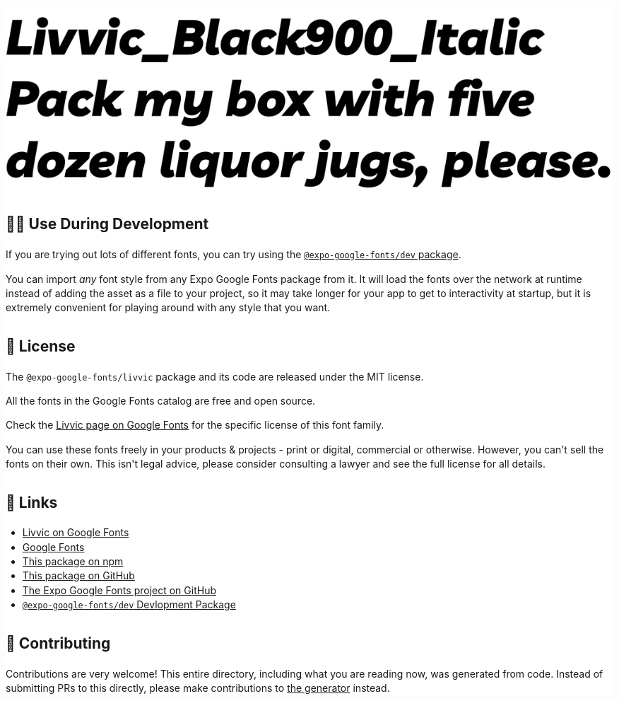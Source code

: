 ![Livvic_Black900_Italic](./541bf67ff4d9b5b56c9d47e30220519bc5d38c2ca202037bf673fba3fe3a8b77.ttf.png)


## 👩‍💻 Use During Development

If you are trying out lots of different fonts, you can try using the [`@expo-google-fonts/dev` package](https://github.com/expo/google-fonts/tree/master/font-packages/dev#readme).

You can import *any* font style from any Expo Google Fonts package from it. It will load the fonts
over the network at runtime instead of adding the asset as a file to your project, so it may take longer
for your app to get to interactivity at startup, but it is extremely convenient
for playing around with any style that you want.

## 📖 License

The `@expo-google-fonts/livvic` package and its code are released under the MIT license.

All the fonts in the Google Fonts catalog are free and open source.

Check the [Livvic page on Google Fonts](https://fonts.google.com/specimen/Livvic) for the specific license of this font family.

You can use these fonts freely in your products & projects - print or digital, commercial or otherwise. However, you can't sell the fonts on their own. This isn't legal advice, please consider consulting a lawyer and see the full license for all details.

## 🔗 Links

- [Livvic on Google Fonts](https://fonts.google.com/specimen/Livvic)
- [Google Fonts](https://fonts.google.com/)
- [This package on npm](https://www.npmjs.com/package/@expo-google-fonts/livvic)
- [This package on GitHub](https://github.com/expo/google-fonts/tree/master/font-packages/livvic)
- [The Expo Google Fonts project on GitHub](https://github.com/expo/google-fonts)
- [`@expo-google-fonts/dev` Devlopment Package](https://github.com/expo/google-fonts/tree/master/font-packages/dev)


## 🤝 Contributing

Contributions are very welcome! This entire directory, including what you are reading now, was generated from code. Instead of submitting PRs to this directly, please make contributions to [the generator](https://github.com/expo/google-fonts/tree/master/packages/generator) instead.

